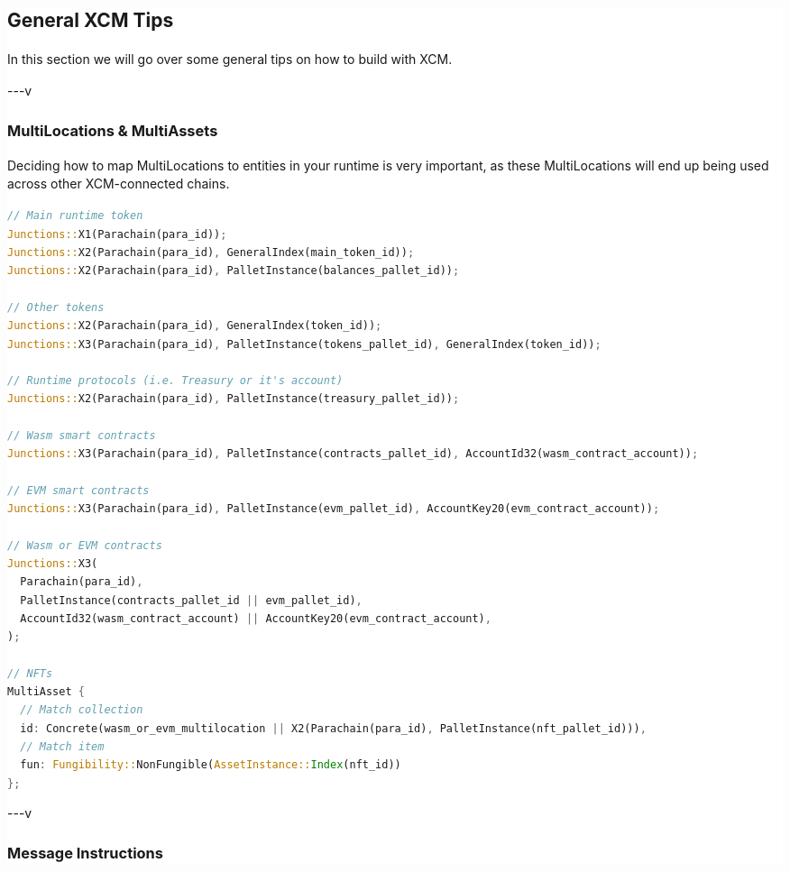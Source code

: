 
## General XCM Tips

In this section we will go over some general tips on how to build with XCM.

---v

### MultiLocations & MultiAssets

Deciding how to map MultiLocations to entities in your runtime is very important, as these MultiLocations will end up being used across other XCM-connected chains.

```rust [1-4|6-8|10-11|13-14|16-17|19-24|26-32]
// Main runtime token
Junctions::X1(Parachain(para_id));
Junctions::X2(Parachain(para_id), GeneralIndex(main_token_id));
Junctions::X2(Parachain(para_id), PalletInstance(balances_pallet_id));

// Other tokens
Junctions::X2(Parachain(para_id), GeneralIndex(token_id));
Junctions::X3(Parachain(para_id), PalletInstance(tokens_pallet_id), GeneralIndex(token_id));

// Runtime protocols (i.e. Treasury or it's account)
Junctions::X2(Parachain(para_id), PalletInstance(treasury_pallet_id));

// Wasm smart contracts
Junctions::X3(Parachain(para_id), PalletInstance(contracts_pallet_id), AccountId32(wasm_contract_account));

// EVM smart contracts
Junctions::X3(Parachain(para_id), PalletInstance(evm_pallet_id), AccountKey20(evm_contract_account));

// Wasm or EVM contracts
Junctions::X3(
  Parachain(para_id),
  PalletInstance(contracts_pallet_id || evm_pallet_id),
  AccountId32(wasm_contract_account) || AccountKey20(evm_contract_account),
);

// NFTs
MultiAsset {
  // Match collection
  id: Concrete(wasm_or_evm_multilocation || X2(Parachain(para_id), PalletInstance(nft_pallet_id))),
  // Match item
  fun: Fungibility::NonFungible(AssetInstance::Index(nft_id))
};
```

---v

### Message Instructions
